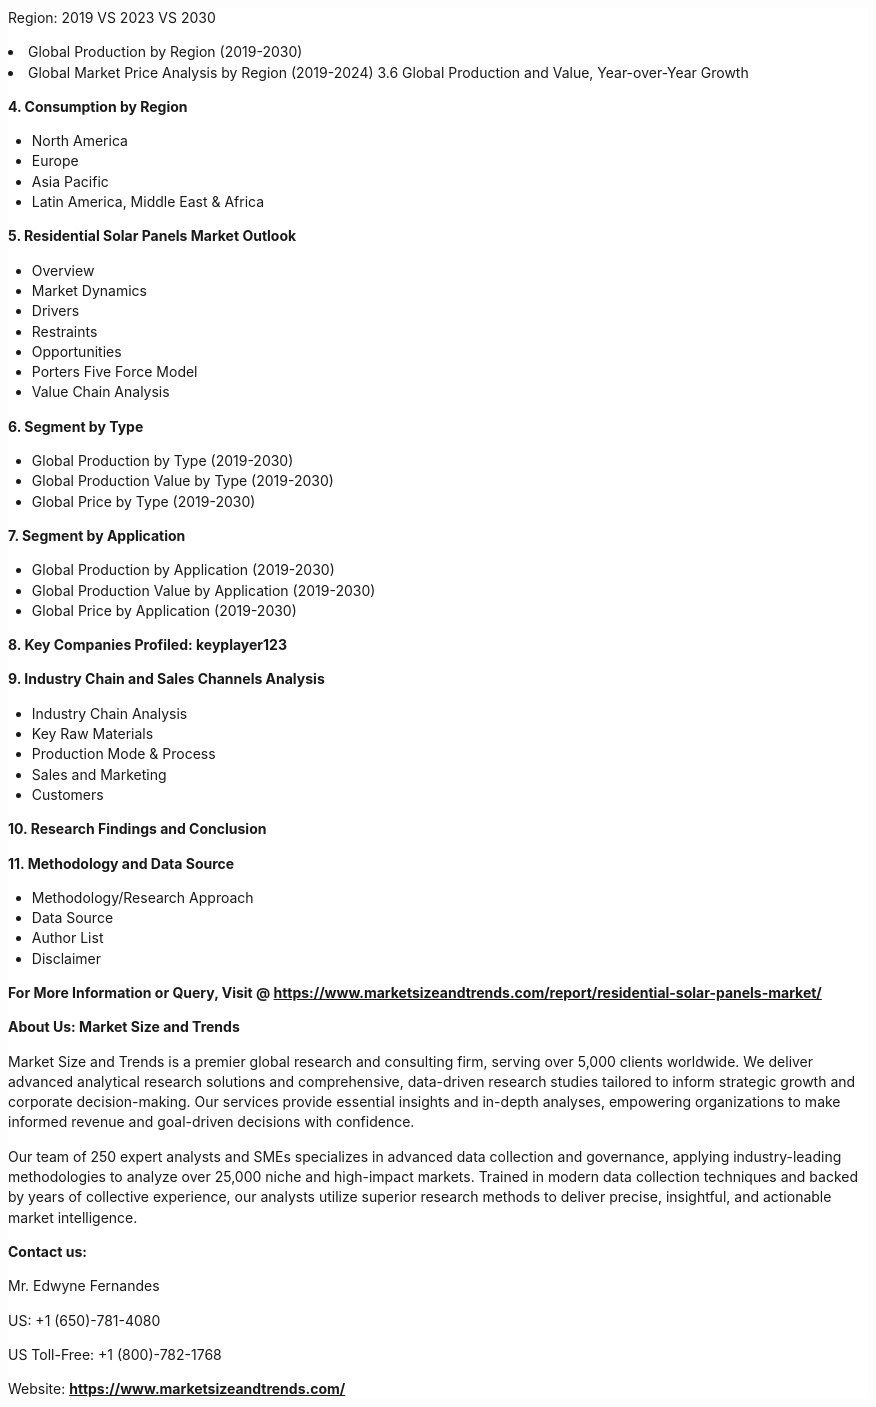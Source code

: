 Region: 2019 VS 2023 VS 2030</li><li>Global Production by Region (2019-2030)</li><li>Global Market Price Analysis by Region (2019-2024) 3.6 Global Production and Value, Year-over-Year Growth</li></ul><p><strong>4. Consumption by Region</strong></p><ul><li>North America</li><li>Europe</li><li>Asia Pacific</li><li>Latin America, Middle East &amp; Africa</li></ul><p><strong>5. Residential Solar Panels Market Outlook</strong></p><ul><li>Overview</li><li>Market Dynamics</li><li>Drivers</li><li>Restraints</li><li>Opportunities</li><li>Porters Five Force Model</li><li>Value Chain Analysis&nbsp;</li></ul><p><strong>6. Segment by Type</strong></p><ul><li>Global Production by Type (2019-2030)</li><li>Global Production Value by Type (2019-2030)</li><li>Global Price by Type (2019-2030)</li></ul><p><strong>7. Segment by Application</strong></p><ul><li>Global Production by Application (2019-2030)</li><li>Global Production Value by Application (2019-2030)</li><li>Global Price by Application (2019-2030)</li></ul><p><strong>8. Key Companies Profiled: keyplayer123</strong></p><p><strong>9. Industry Chain and Sales Channels Analysis</strong></p><ul><li>Industry Chain Analysis</li><li>Key Raw Materials</li><li>Production Mode &amp; Process</li><li>Sales and Marketing</li><li>Customers</li></ul><p><strong>10. Research Findings and Conclusion</strong></p><p><strong>11. Methodology and Data Source</strong></p><ul><li>Methodology/Research Approach</li><li>Data Source</li><li>Author List</li><li>Disclaimer</li></ul></p><p><strong>For More Information or Query, Visit @ <a href="https://www.marketsizeandtrends.com/report/residential-solar-panels-market/">https://www.marketsizeandtrends.com/report/residential-solar-panels-market/</a></strong></p><p><strong>About Us: Market Size and Trends</strong></p><p>Market Size and Trends is a premier global research and consulting firm, serving over 5,000 clients worldwide. We deliver advanced analytical research solutions and comprehensive, data-driven research studies tailored to inform strategic growth and corporate decision-making. Our services provide essential insights and in-depth analyses, empowering organizations to make informed revenue and goal-driven decisions with confidence.</p><p>Our team of 250 expert analysts and SMEs specializes in advanced data collection and governance, applying industry-leading methodologies to analyze over 25,000 niche and high-impact markets. Trained in modern data collection techniques and backed by years of collective experience, our analysts utilize superior research methods to deliver precise, insightful, and actionable market intelligence.</p><p><strong>Contact us:</strong></p><p>Mr. Edwyne Fernandes</p><p>US: +1 (650)-781-4080</p><p>US Toll-Free: +1 (800)-782-1768</p><p>Website: <strong><a href="https://www.marketsizeandtrends.com/">https://www.marketsizeandtrends.com/</a></strong></p>
